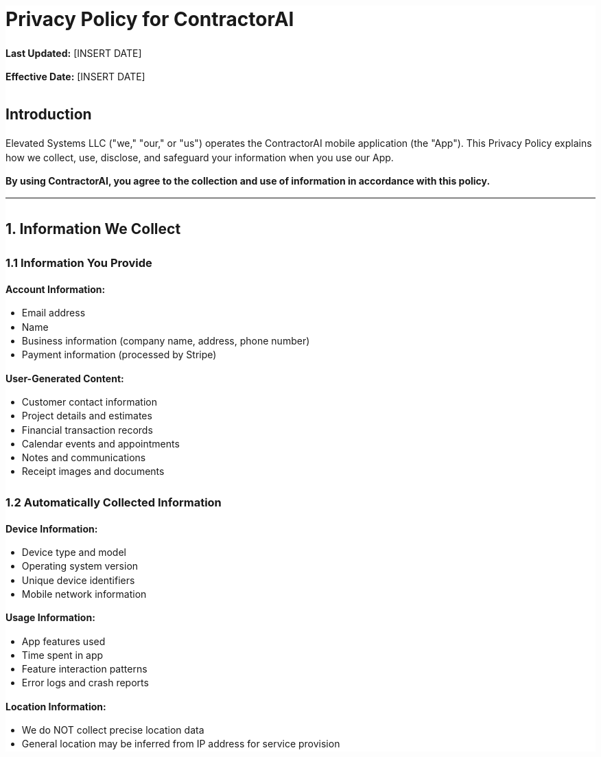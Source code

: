 # Privacy Policy for ContractorAI

**Last Updated:** [INSERT DATE]

**Effective Date:** [INSERT DATE]

## Introduction

Elevated Systems LLC ("we," "our," or "us") operates the ContractorAI mobile application (the "App"). This Privacy Policy explains how we collect, use, disclose, and safeguard your information when you use our App.

**By using ContractorAI, you agree to the collection and use of information in accordance with this policy.**

---

## 1. Information We Collect

### 1.1 Information You Provide

**Account Information:**
- Email address
- Name
- Business information (company name, address, phone number)
- Payment information (processed by Stripe)

**User-Generated Content:**
- Customer contact information
- Project details and estimates
- Financial transaction records
- Calendar events and appointments
- Notes and communications
- Receipt images and documents

### 1.2 Automatically Collected Information

**Device Information:**
- Device type and model
- Operating system version
- Unique device identifiers
- Mobile network information

**Usage Information:**
- App features used
- Time spent in app
- Feature interaction patterns
- Error logs and crash reports

**Location Information:**
- We do NOT collect precise location data
- General location may be inferred from IP address for service provision
